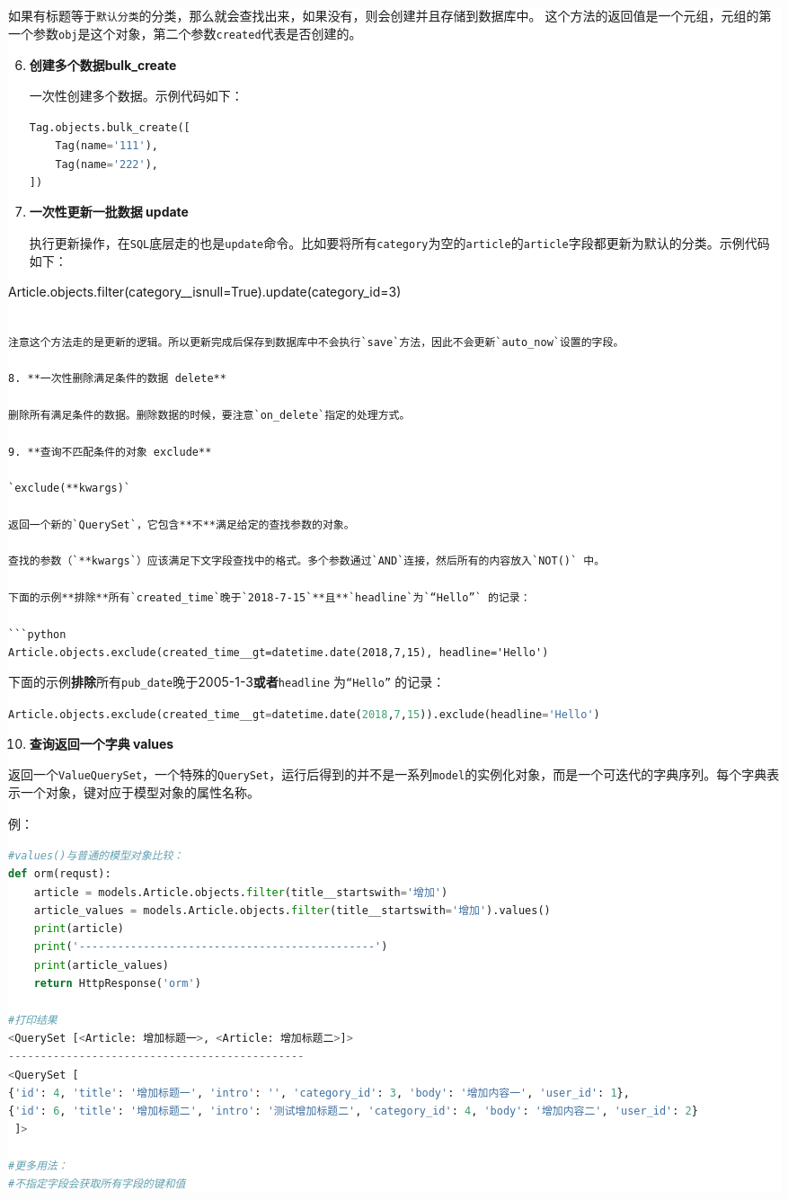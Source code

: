    如果有标题等于`默认分类`的分类，那么就会查找出来，如果没有，则会创建并且存储到数据库中。
   这个方法的返回值是一个元组，元组的第一个参数`obj`是这个对象，第二个参数`created`代表是否创建的。

6. **创建多个数据bulk_create**

   一次性创建多个数据。示例代码如下：

   ```python
   Tag.objects.bulk_create([
       Tag(name='111'),
       Tag(name='222'),
   ])
   ```

7. **一次性更新一批数据 update**

   执行更新操作，在`SQL`底层走的也是`update`命令。比如要将所有`category`为空的`article`的`article`字段都更新为默认的分类。示例代码如下：

   ```python
Article.objects.filter(category__isnull=True).update(category_id=3)
   ```

   注意这个方法走的是更新的逻辑。所以更新完成后保存到数据库中不会执行`save`方法，因此不会更新`auto_now`设置的字段。

8. **一次性删除满足条件的数据 delete**

   删除所有满足条件的数据。删除数据的时候，要注意`on_delete`指定的处理方式。

9. **查询不匹配条件的对象 exclude**

   `exclude(**kwargs)`

   返回一个新的`QuerySet`，它包含**不**满足给定的查找参数的对象。

   查找的参数（`**kwargs`）应该满足下文字段查找中的格式。多个参数通过`AND`连接，然后所有的内容放入`NOT()` 中。

   下面的示例**排除**所有`created_time`晚于`2018-7-15`**且**`headline`为`“Hello”` 的记录：

   ```python
   Article.objects.exclude(created_time__gt=datetime.date(2018,7,15), headline='Hello')
   ```

   下面的示例**排除**所有`pub_date`晚于2005-1-3**或者**`headline` 为`“Hello”` 的记录：

   ```python
   Article.objects.exclude(created_time__gt=datetime.date(2018,7,15)).exclude(headline='Hello')
   ```

10. **查询返回一个字典 values**

   返回一个`ValueQuerySet`，一个特殊的`QuerySet`，运行后得到的并不是一系列`model`的实例化对象，而是一个可迭代的字典序列。每个字典表示一个对象，键对应于模型对象的属性名称。

   例：

   ```python
   #values()与普通的模型对象比较：
   def orm(requst):
       article = models.Article.objects.filter(title__startswith='增加')
       article_values = models.Article.objects.filter(title__startswith='增加').values()
       print(article)
       print('----------------------------------------------')
       print(article_values)
       return HttpResponse('orm')
       
   #打印结果  
   <QuerySet [<Article: 增加标题一>, <Article: 增加标题二>]>
   ----------------------------------------------
   <QuerySet [
   {'id': 4, 'title': '增加标题一', 'intro': '', 'category_id': 3, 'body': '增加内容一', 'user_id': 1},
   {'id': 6, 'title': '增加标题二', 'intro': '测试增加标题二', 'category_id': 4, 'body': '增加内容二', 'user_id': 2}
    ]>
    
   #更多用法：
   #不指定字段会获取所有字段的键和值
   ```